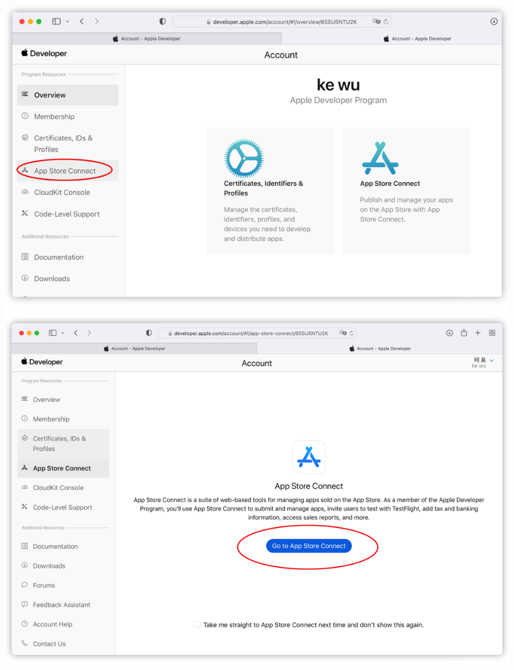 ![img](./assets/1656578890460-04c42ff8-9275-477c-8c5f-80e24cece6db.png)

![img](./assets/1656578959080-93d00c10-6116-4b71-b094-83743c4a0eda.png)
